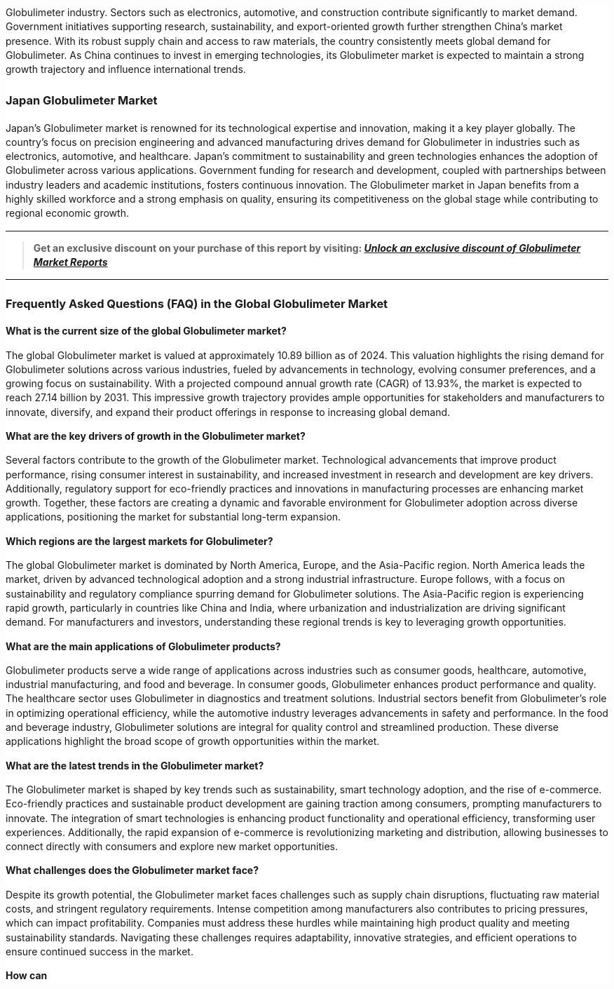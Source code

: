 Globulimeter industry. Sectors such as electronics, automotive, and construction contribute significantly to market demand. Government initiatives supporting research, sustainability, and export-oriented growth further strengthen China&rsquo;s market presence. With its robust supply chain and access to raw materials, the country consistently meets global demand for Globulimeter. As China continues to invest in emerging technologies, its Globulimeter market is expected to maintain a strong growth trajectory and influence international trends.</p><h3>Japan Globulimeter Market</h3><p>Japan&rsquo;s Globulimeter market is renowned for its technological expertise and innovation, making it a key player globally. The country&rsquo;s focus on precision engineering and advanced manufacturing drives demand for Globulimeter in industries such as electronics, automotive, and healthcare. Japan&rsquo;s commitment to sustainability and green technologies enhances the adoption of Globulimeter across various applications. Government funding for research and development, coupled with partnerships between industry leaders and academic institutions, fosters continuous innovation. The Globulimeter market in Japan benefits from a highly skilled workforce and a strong emphasis on quality, ensuring its competitiveness on the global stage while contributing to regional economic growth.</p><hr /><blockquote><p><strong>Get an exclusive discount on your purchase of this report by visiting: <em><a href="://marketresearchpulse.com/ask-for-discount/79516?utm_source=Github&amp;utm_medium=0114">Unlock an exclusive discount of Globulimeter Market Reports</a></em>&nbsp;</strong></p></blockquote><hr /><h3>Frequently Asked Questions (FAQ) in the Global Globulimeter Market</h3><p><strong>What is the current size of the global Globulimeter market?</strong></p><p>The global Globulimeter market is valued at approximately 10.89 billion as of 2024. This valuation highlights the rising demand for Globulimeter solutions across various industries, fueled by advancements in technology, evolving consumer preferences, and a growing focus on sustainability. With a projected compound annual growth rate (CAGR) of 13.93%, the market is expected to reach 27.14 billion by 2031. This impressive growth trajectory provides ample opportunities for stakeholders and manufacturers to innovate, diversify, and expand their product offerings in response to increasing global demand.</p><p><strong>What are the key drivers of growth in the Globulimeter market?</strong></p><p>Several factors contribute to the growth of the Globulimeter market. Technological advancements that improve product performance, rising consumer interest in sustainability, and increased investment in research and development are key drivers. Additionally, regulatory support for eco-friendly practices and innovations in manufacturing processes are enhancing market growth. Together, these factors are creating a dynamic and favorable environment for Globulimeter adoption across diverse applications, positioning the market for substantial long-term expansion.</p><p><strong>Which regions are the largest markets for Globulimeter?</strong></p><p>The global Globulimeter market is dominated by North America, Europe, and the Asia-Pacific region. North America leads the market, driven by advanced technological adoption and a strong industrial infrastructure. Europe follows, with a focus on sustainability and regulatory compliance spurring demand for Globulimeter solutions. The Asia-Pacific region is experiencing rapid growth, particularly in countries like China and India, where urbanization and industrialization are driving significant demand. For manufacturers and investors, understanding these regional trends is key to leveraging growth opportunities.</p><p><strong>What are the main applications of Globulimeter products?</strong></p><p>Globulimeter products serve a wide range of applications across industries such as consumer goods, healthcare, automotive, industrial manufacturing, and food and beverage. In consumer goods, Globulimeter enhances product performance and quality. The healthcare sector uses Globulimeter in diagnostics and treatment solutions. Industrial sectors benefit from Globulimeter&rsquo;s role in optimizing operational efficiency, while the automotive industry leverages advancements in safety and performance. In the food and beverage industry, Globulimeter solutions are integral for quality control and streamlined production. These diverse applications highlight the broad scope of growth opportunities within the market.</p><p><strong>What are the latest trends in the Globulimeter market?</strong></p><p>The Globulimeter market is shaped by key trends such as sustainability, smart technology adoption, and the rise of e-commerce. Eco-friendly practices and sustainable product development are gaining traction among consumers, prompting manufacturers to innovate. The integration of smart technologies is enhancing product functionality and operational efficiency, transforming user experiences. Additionally, the rapid expansion of e-commerce is revolutionizing marketing and distribution, allowing businesses to connect directly with consumers and explore new market opportunities.</p><p><strong>What challenges does the Globulimeter market face?</strong></p><p>Despite its growth potential, the Globulimeter market faces challenges such as supply chain disruptions, fluctuating raw material costs, and stringent regulatory requirements. Intense competition among manufacturers also contributes to pricing pressures, which can impact profitability. Companies must address these hurdles while maintaining high product quality and meeting sustainability standards. Navigating these challenges requires adaptability, innovative strategies, and efficient operations to ensure continued success in the market.</p><p><strong>How can
